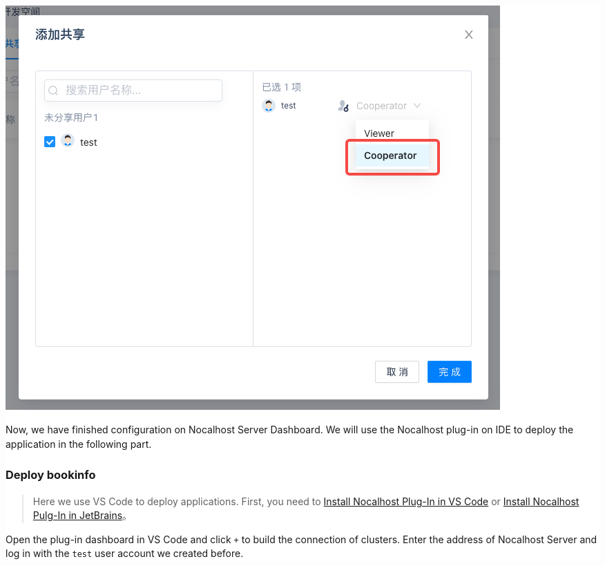 ![image.png](/img/server-ks/nh-devspace-share-coop.png)

Now, we have finished configuration on Nocalhost Server Dashboard. We will use the Nocalhost plug-in on IDE to deploy the application in the following part.


### Deploy bookinfo
> Here we use VS Code to deploy applications. First, you need to [Install Nocalhost Plug-In in VS Code](https://nocalhost.dev/docs/installation#install-vs-code-plugin) or [Install Nocalhost Pulg-In in JetBrains](https://nocalhost.dev/docs/installation#install-jetbrains-plugin)。



Open the plug-in dashboard in VS Code and click  `+` to build the connection of clusters. Enter the address of Nocalhost Server and log in with the `test` user account we created before.
